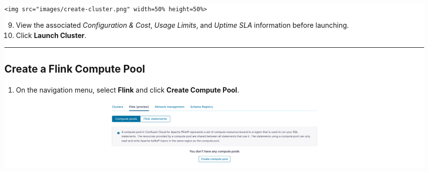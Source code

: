     <img src="images/create-cluster.png" width=50% height=50%>
</div>

9. View the associated *Configuration & Cost*, *Usage Limits*, and *Uptime SLA* information before launching. 
10. Click **Launch Cluster**. 

***

## <a name="step-3"></a>Create a Flink Compute Pool

1. On the navigation menu, select **Flink** and click **Create Compute Pool**.

<div align="center" padding=25px>
    <img src="images/create-flink-pool-1.png" width=50% height=50%>
</div>